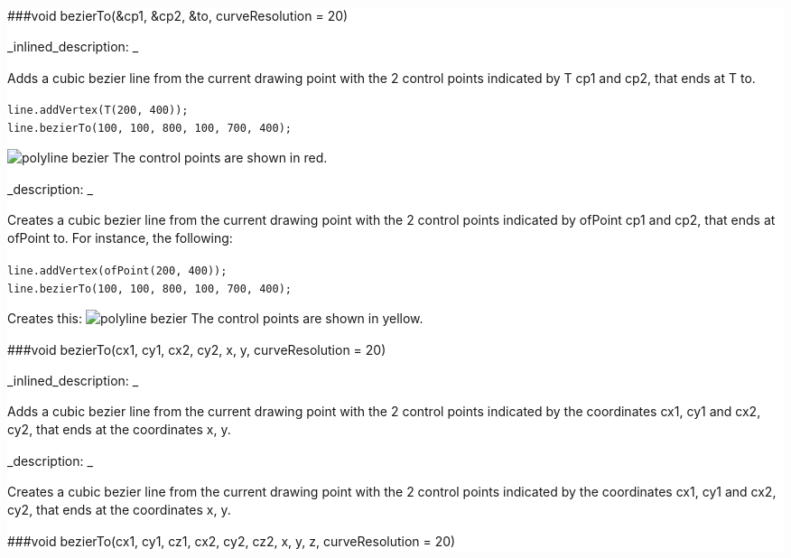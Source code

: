 


###void bezierTo(&cp1, &cp2, &to, curveResolution = 20)



_inlined_description: _

Adds a cubic bezier line from the current drawing point with the 2
control points indicated by T cp1 and cp2, that ends at T
to.

~~~~{.cpp}
line.addVertex(T(200, 400));
line.bezierTo(100, 100, 800, 100, 700, 400);
~~~~
![polyline bezier](bezier.jpg)
The control points are shown in red.





_description: _

Creates a cubic bezier line from the current drawing point with the 2 control points indicated by ofPoint cp1 and cp2, that ends at ofPoint to. For instance, the following:
~~~~{.cpp}
line.addVertex(ofPoint(200, 400));
line.bezierTo(100, 100, 800, 100, 700, 400);
~~~~
Creates this:
![polyline bezier](bezier.png)
The control points are shown in yellow.







###void bezierTo(cx1, cy1, cx2, cy2, x, y, curveResolution = 20)



_inlined_description: _

Adds a cubic bezier line from the current drawing point with the 2
control points indicated by the coordinates cx1, cy1 and cx2, cy2,
that ends at the coordinates x, y.





_description: _

Creates a cubic bezier line from the current drawing point with the 2 control points indicated by the coordinates cx1, cy1 and cx2, cy2, that ends at the coordinates x, y.







###void bezierTo(cx1, cy1, cz1, cx2, cy2, cz2, x, y, z, curveResolution = 20)

